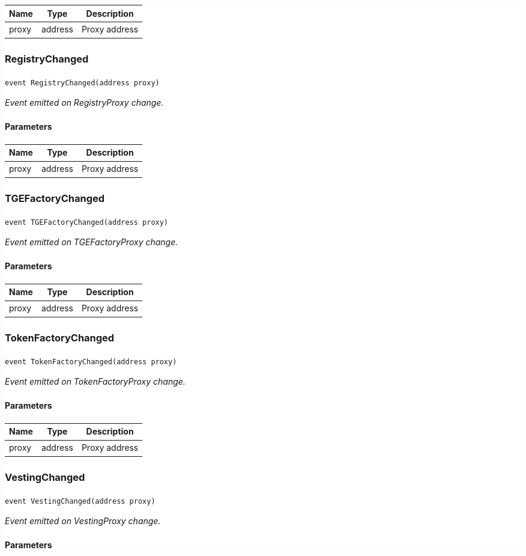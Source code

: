 | Name | Type | Description |
| ---- | ---- | ----------- |
| proxy | address | Proxy address |

### RegistryChanged

```solidity
event RegistryChanged(address proxy)
```

_Event emitted on RegistryProxy change._

#### Parameters

| Name | Type | Description |
| ---- | ---- | ----------- |
| proxy | address | Proxy address |

### TGEFactoryChanged

```solidity
event TGEFactoryChanged(address proxy)
```

_Event emitted on TGEFactoryProxy change._

#### Parameters

| Name | Type | Description |
| ---- | ---- | ----------- |
| proxy | address | Proxy address |

### TokenFactoryChanged

```solidity
event TokenFactoryChanged(address proxy)
```

_Event emitted on TokenFactoryProxy change._

#### Parameters

| Name | Type | Description |
| ---- | ---- | ----------- |
| proxy | address | Proxy address |

### VestingChanged

```solidity
event VestingChanged(address proxy)
```

_Event emitted on VestingProxy change._

#### Parameters
